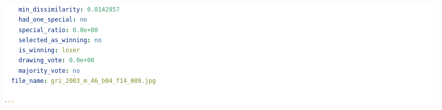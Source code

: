 ```yaml
    min_dissimilarity: 0.0142857
    had_one_special: no
    special_ratio: 0.0e+00
    selected_as_winning: no
    is_winning: loser
    drawing_vote: 0.0e+00
    majority_vote: no
  file_name: gri_2003_m_46_b04_f14_009.jpg

---
```

